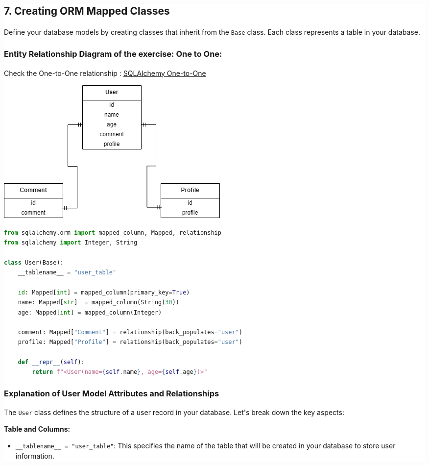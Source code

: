 ## 7. Creating ORM Mapped Classes

Define your database models by creating classes that inherit from the `Base` class. Each class represents a table in your database.

### Entity Relationship Diagram of the exercise: One to One: 

Check the One-to-One relationship : [SQLAlchemy One-to-One](https://docs.sqlalchemy.org/en/20/orm/basic_relationships.html#one-to-one)

![image](images/ERD.png)

```python
from sqlalchemy.orm import mapped_column, Mapped, relationship
from sqlalchemy import Integer, String

class User(Base):
    __tablename__ = "user_table"

    id: Mapped[int] = mapped_column(primary_key=True)
    name: Mapped[str]  = mapped_column(String(30))
    age: Mapped[int] = mapped_column(Integer)

    comment: Mapped["Comment"] = relationship(back_populates="user")
    profile: Mapped["Profile"] = relationship(back_populates="user")

    def __repr__(self):
        return f"<User(name={self.name}, age={self.age})>"
```

### Explanation of User Model Attributes and Relationships

The `User` class defines the structure of a user record in your database. Let's break down the key aspects:

**Table and Columns:**

- `__tablename__ = "user_table"`: This specifies the name of the table that will be created in your database to store user information.

